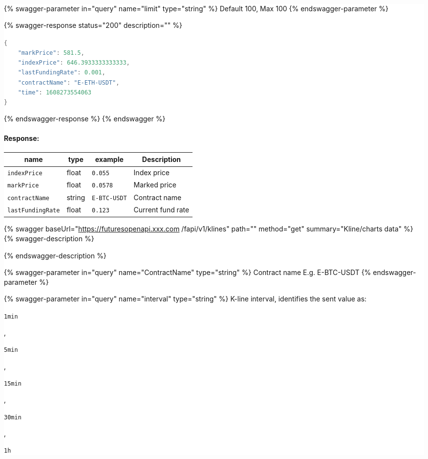 {% swagger-parameter in="query" name="limit" type="string" %}
Default 100, Max 100
{% endswagger-parameter %}

{% swagger-response status="200" description="" %}
```java
{
    "markPrice": 581.5,
    "indexPrice": 646.3933333333333,
    "lastFundingRate": 0.001,
    "contractName": "E-ETH-USDT",
    "time": 1608273554063
}
```
{% endswagger-response %}
{% endswagger %}

#### **Response:**

| name              | type   | example      | Description       |
| ----------------- | ------ | ------------ | ----------------- |
| `indexPrice`      | float  | `0.055`      | Index price       |
| `markPrice`       | float  | `0.0578`     | Marked price      |
| `contractName`    | string | `E-BTC-USDT` | Contract name     |
| `lastFundingRate` | float  | `0.123`      | Current fund rate |

{% swagger baseUrl="https://futuresopenapi.xxx.com /fapi/v1/klines" path="" method="get" summary="Kline/charts data" %}
{% swagger-description %}

{% endswagger-description %}

{% swagger-parameter in="query" name="ContractName" type="string" %}
Contract name E.g. E-BTC-USDT
{% endswagger-parameter %}

{% swagger-parameter in="query" name="interval" type="string" %}
K-line interval, identifies the sent value as: 

`1min`

,

`5min`

,

`15min`

,

`30min`

,

`1h`
